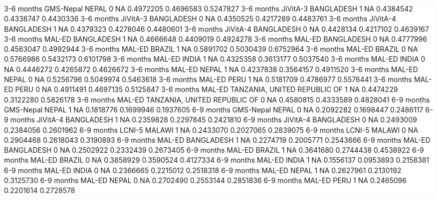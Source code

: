 3-6 months     GMS-Nepal   NEPAL                          0                    NA                0.4972205   0.4696583   0.5247827
3-6 months     JiVitA-3    BANGLADESH                     1                    NA                0.4384542   0.4338747   0.4430336
3-6 months     JiVitA-3    BANGLADESH                     0                    NA                0.4350525   0.4217289   0.4483761
3-6 months     JiVitA-4    BANGLADESH                     1                    NA                0.4379323   0.4278046   0.4480601
3-6 months     JiVitA-4    BANGLADESH                     0                    NA                0.4428134   0.4217102   0.4639167
3-6 months     MAL-ED      BANGLADESH                     1                    NA                0.4666648   0.4409019   0.4924278
3-6 months     MAL-ED      BANGLADESH                     0                    NA                0.4777996   0.4563047   0.4992944
3-6 months     MAL-ED      BRAZIL                         1                    NA                0.5891702   0.5030439   0.6752964
3-6 months     MAL-ED      BRAZIL                         0                    NA                0.5766986   0.5432173   0.6101798
3-6 months     MAL-ED      INDIA                          1                    NA                0.4325358   0.3613177   0.5037540
3-6 months     MAL-ED      INDIA                          0                    NA                0.4446272   0.4265872   0.4626672
3-6 months     MAL-ED      NEPAL                          1                    NA                0.4237838   0.3564157   0.4911520
3-6 months     MAL-ED      NEPAL                          0                    NA                0.5256796   0.5049974   0.5463618
3-6 months     MAL-ED      PERU                           1                    NA                0.5181709   0.4786977   0.5576441
3-6 months     MAL-ED      PERU                           0                    NA                0.4911491   0.4697135   0.5125847
3-6 months     MAL-ED      TANZANIA, UNITED REPUBLIC OF   1                    NA                0.4474229   0.3122280   0.5826178
3-6 months     MAL-ED      TANZANIA, UNITED REPUBLIC OF   0                    NA                0.4580815   0.4333589   0.4828041
6-9 months     GMS-Nepal   NEPAL                          1                    NA                0.1818776   0.1699946   0.1937605
6-9 months     GMS-Nepal   NEPAL                          0                    NA                0.2092282   0.1698447   0.2486117
6-9 months     JiVitA-4    BANGLADESH                     1                    NA                0.2359828   0.2297845   0.2421810
6-9 months     JiVitA-4    BANGLADESH                     0                    NA                0.2493009   0.2384056   0.2601962
6-9 months     LCNI-5      MALAWI                         1                    NA                0.2433070   0.2027065   0.2839075
6-9 months     LCNI-5      MALAWI                         0                    NA                0.2904468   0.2618043   0.3190893
6-9 months     MAL-ED      BANGLADESH                     1                    NA                0.2274719   0.2005771   0.2543666
6-9 months     MAL-ED      BANGLADESH                     0                    NA                0.2502922   0.2332439   0.2673405
6-9 months     MAL-ED      BRAZIL                         1                    NA                0.3641680   0.2744438   0.4538922
6-9 months     MAL-ED      BRAZIL                         0                    NA                0.3858929   0.3590524   0.4127334
6-9 months     MAL-ED      INDIA                          1                    NA                0.1556137   0.0953893   0.2158381
6-9 months     MAL-ED      INDIA                          0                    NA                0.2366665   0.2215012   0.2518318
6-9 months     MAL-ED      NEPAL                          1                    NA                0.2627961   0.2130192   0.3125730
6-9 months     MAL-ED      NEPAL                          0                    NA                0.2702490   0.2553144   0.2851836
6-9 months     MAL-ED      PERU                           1                    NA                0.2465096   0.2201614   0.2728578